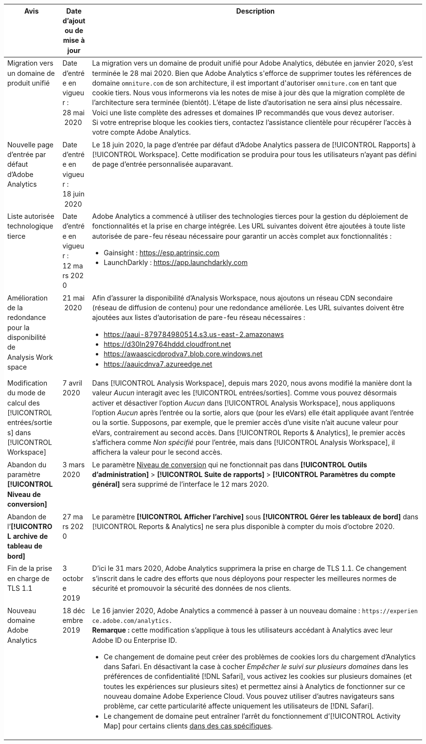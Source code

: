| Avis | Date d’ajout ou de mise à jour | Description |
| -----------| ---------- | ---------- |
| Migration vers un domaine de produit unifié | Date d’entrée en vigueur : 28 mai 2020 | La migration vers un domaine de produit unifié pour Adobe Analytics, débutée en janvier 2020, s’est terminée le 28 mai 2020. Bien que Adobe Analytics s&#39;efforce de supprimer toutes les références de domaine `omniture.com` de son architecture, il est important d&#39;autoriser `omniture.com` en tant que cookie tiers. Nous vous informerons via les notes de mise à jour dès que la migration complète de l’architecture sera terminée (bientôt). L’étape de liste d’autorisation ne sera ainsi plus nécessaire. [](https://helpx.adobe.com/fr/analytics/kb/adobe-ip-addresses.html) Voici une liste complète des adresses et domaines IP recommandés que vous devez autoriser.<br>Si votre entreprise bloque les cookies tiers, contactez l’assistance clientèle pour récupérer l’accès à votre compte Adobe Analytics. |
| Nouvelle page d’entrée par défaut d’Adobe Analytics | Date d’entrée en vigueur : 18 juin 2020 | Le 18 juin 2020, la page d’entrée par défaut d’Adobe Analytics passera de [!UICONTROL Rapports] à [!UICONTROL Workspace]. Cette modification se produira pour tous les utilisateurs n’ayant pas défini de page d’entrée personnalisée auparavant. |
| Liste autorisée technologique tierce | Date d’entrée en vigueur : 12 mars 2020 | Adobe Analytics a commencé à utiliser des technologies tierces pour la gestion du déploiement de fonctionnalités et la prise en charge intégrée. Les URL suivantes doivent être ajoutées à toute liste autorisée de pare-feu réseau nécessaire pour garantir un accès complet aux fonctionnalités :<ul><li>Gainsight : https://esp.aptrinsic.com</li><li>LaunchDarkly : https://app.launchdarkly.com</li></ul> |
| Amélioration de la redondance pour la disponibilité de Analysis Workspace | 21 mai 2020 | Afin d’assurer la disponibilité d’Analysis Workspace, nous ajoutons un réseau CDN secondaire (réseau de diffusion de contenu) pour une redondance améliorée. Les URL suivantes doivent être ajoutées aux listes d’autorisation de pare-feu réseau nécessaires :<ul><li>https://aaui-879784980514.s3.us-east-2.amazonaws</li><li>https://d30ln29764hddd.cloudfront.net</li><li>https://awaascicdprodva7.blob.core.windows.net</li><li>https://aauicdnva7.azureedge.net</li></ul> |
| Modification du mode de calcul des [!UICONTROL entrées/sorties] dans [!UICONTROL Workspace] | 7 avril 2020 | Dans [!UICONTROL Analysis Workspace], depuis mars 2020, nous avons modifié la manière dont la valeur _Aucun_ interagit avec les [!UICONTROL entrées/sorties]. Comme vous pouvez désormais activer et désactiver l’option _Aucun_ dans [!UICONTROL Analysis Workspace], nous appliquons l’option _Aucun_ après l’entrée ou la sortie, alors que (pour les eVars) elle était appliquée avant l’entrée ou la sortie. Supposons, par exemple, que le premier accès d’une visite n’ait aucune valeur pour eVars, contrairement au second accès. Dans [!UICONTROL Reports &amp; Analytics], le premier accès s’affichera comme _Non spécifié_ pour l’entrée, mais dans [!UICONTROL Analysis Workspace], il affichera la valeur pour le second accès. |
| Abandon du paramètre **[!UICONTROL Niveau de conversion]** | 3 mars 2020 | Le paramètre [Niveau de conversion](https://docs.adobe.com/content/help/fr-FR/analytics/admin/admin-tools/general-acct-settings-admin.html) qui ne fonctionnait pas dans **[!UICONTROL Outils d’administration]** > **[!UICONTROL Suite de rapports]** > **[!UICONTROL Paramètres du compte général]** sera supprimé de l’interface le 12 mars 2020. |
| Abandon de l’**[!UICONTROL archive de tableau de bord]** | 27 mars 2020 | Le paramètre **[!UICONTROL Afficher l’archive]** sous **[!UICONTROL Gérer les tableaux de bord]** dans [!UICONTROL Reports &amp; Analytics] ne sera plus disponible à compter du mois d’octobre 2020. |
| Fin de la prise en charge de TLS 1.1 | 3 octobre 2019 | D’ici le 31 mars 2020, Adobe Analytics supprimera la prise en charge de TLS 1.1. Ce changement s’inscrit dans le cadre des efforts que nous déployons pour respecter les meilleures normes de sécurité et promouvoir la sécurité des données de nos clients. |
| Nouveau domaine Adobe Analytics | 18 décembre 2019 | Le 16 janvier 2020, Adobe Analytics a commencé à passer à un nouveau domaine : `https://experience.adobe.com/analytics.`<br>**Remarque :** cette modification s’applique à tous les utilisateurs accédant à Analytics avec leur Adobe ID ou Enterprise ID. <ul><li>Ce changement de domaine peut créer des problèmes de cookies lors du chargement d’Analytics dans Safari. En désactivant la case à cocher _Empêcher le suivi sur plusieurs domaines_ dans les préférences de confidentialité [!DNL Safari], vous activez les cookies sur plusieurs domaines (et toutes les expériences sur plusieurs sites) et permettez ainsi à Analytics de fonctionner sur ce nouveau domaine Adobe Experience Cloud. Vous pouvez utiliser d’autres navigateurs sans problème, car cette particularité affecte uniquement les utilisateurs de [!DNL Safari].</li><li>Le changement de domaine peut entraîner l’arrêt du fonctionnement d’[!UICONTROL Activity Map] pour certains clients [dans des cas spécifiques](https://docs.adobe.com/content/help/fr-FR/analytics/analyze/activity-map/activity-map.html).</li></ul> |